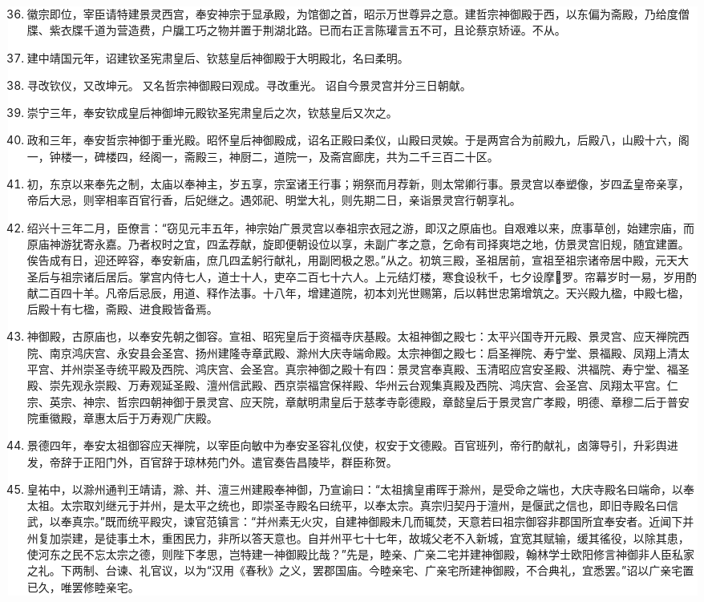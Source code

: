 36. <span id="志第六十二_礼十二（吉礼十二）-后庙_景灵宫_神御殿_功臣配侑_群臣家庙后庙之制。建隆三年，追册会稽郡夫人贺氏曰孝惠皇后，止就陵所置祠殿奉安神主，荐常馔，不设牙盘祭器。乾德元年，孝明皇后王氏崩，始议置庙及二后先后之次。太常博士和岘请共殿别室，以孝明正位内朝，请居上室；孝惠缘改葬，不造虞主，与孝明同祔，宜居次室。礼院又言：“后庙祀事，一准太庙，亦当立戟。”-36"></span>
徽宗即位，宰臣请特建景灵西宫，奉安神宗于显承殿，为馆御之首，昭示万世尊异之意。建哲宗神御殿于西，以东偏为斋殿，乃给度僧牒、紫衣牒千道为营造费，户牖工巧之物并置于荆湖北路。已而右正言陈瓘言五不可，且论蔡京矫诬。不从。

37. <span id="志第六十二_礼十二（吉礼十二）-后庙_景灵宫_神御殿_功臣配侑_群臣家庙后庙之制。建隆三年，追册会稽郡夫人贺氏曰孝惠皇后，止就陵所置祠殿奉安神主，荐常馔，不设牙盘祭器。乾德元年，孝明皇后王氏崩，始议置庙及二后先后之次。太常博士和岘请共殿别室，以孝明正位内朝，请居上室；孝惠缘改葬，不造虞主，与孝明同祔，宜居次室。礼院又言：“后庙祀事，一准太庙，亦当立戟。”-37"></span>
建中靖国元年，诏建钦圣宪肃皇后、钦慈皇后神御殿于大明殿北，名曰柔明。

38. <span id="志第六十二_礼十二（吉礼十二）-后庙_景灵宫_神御殿_功臣配侑_群臣家庙后庙之制。建隆三年，追册会稽郡夫人贺氏曰孝惠皇后，止就陵所置祠殿奉安神主，荐常馔，不设牙盘祭器。乾德元年，孝明皇后王氏崩，始议置庙及二后先后之次。太常博士和岘请共殿别室，以孝明正位内朝，请居上室；孝惠缘改葬，不造虞主，与孝明同祔，宜居次室。礼院又言：“后庙祀事，一准太庙，亦当立戟。”-38"></span>
寻改钦仪，又改坤元。 又名哲宗神御殿曰观成。寻改重光。 诏自今景灵宫并分三日朝献。

39. <span id="志第六十二_礼十二（吉礼十二）-后庙_景灵宫_神御殿_功臣配侑_群臣家庙后庙之制。建隆三年，追册会稽郡夫人贺氏曰孝惠皇后，止就陵所置祠殿奉安神主，荐常馔，不设牙盘祭器。乾德元年，孝明皇后王氏崩，始议置庙及二后先后之次。太常博士和岘请共殿别室，以孝明正位内朝，请居上室；孝惠缘改葬，不造虞主，与孝明同祔，宜居次室。礼院又言：“后庙祀事，一准太庙，亦当立戟。”-39"></span>
崇宁三年，奉安钦成皇后神御坤元殿钦圣宪肃皇后之次，钦慈皇后又次之。

40. <span id="志第六十二_礼十二（吉礼十二）-后庙_景灵宫_神御殿_功臣配侑_群臣家庙后庙之制。建隆三年，追册会稽郡夫人贺氏曰孝惠皇后，止就陵所置祠殿奉安神主，荐常馔，不设牙盘祭器。乾德元年，孝明皇后王氏崩，始议置庙及二后先后之次。太常博士和岘请共殿别室，以孝明正位内朝，请居上室；孝惠缘改葬，不造虞主，与孝明同祔，宜居次室。礼院又言：“后庙祀事，一准太庙，亦当立戟。”-40"></span>
政和三年，奉安哲宗神御于重光殿。昭怀皇后神御殿成，诏名正殿曰柔仪，山殿曰灵娭。于是两宫合为前殿九，后殿八，山殿十六，阁一，钟楼一，碑楼四，经阁一，斋殿三，神厨二，道院一，及斋宫廊庑，共为二千三百二十区。

41. <span id="志第六十二_礼十二（吉礼十二）-后庙_景灵宫_神御殿_功臣配侑_群臣家庙后庙之制。建隆三年，追册会稽郡夫人贺氏曰孝惠皇后，止就陵所置祠殿奉安神主，荐常馔，不设牙盘祭器。乾德元年，孝明皇后王氏崩，始议置庙及二后先后之次。太常博士和岘请共殿别室，以孝明正位内朝，请居上室；孝惠缘改葬，不造虞主，与孝明同祔，宜居次室。礼院又言：“后庙祀事，一准太庙，亦当立戟。”-41"></span>
初，东京以来奉先之制，太庙以奉神主，岁五享，宗室诸王行事；朔祭而月荐新，则太常卿行事。景灵宫以奉塑像，岁四孟皇帝亲享，帝后大忌，则宰相率百官行香，后妃继之。遇郊祀、明堂大礼，则先期二日，亲诣景灵宫行朝享礼。

42. <span id="志第六十二_礼十二（吉礼十二）-后庙_景灵宫_神御殿_功臣配侑_群臣家庙后庙之制。建隆三年，追册会稽郡夫人贺氏曰孝惠皇后，止就陵所置祠殿奉安神主，荐常馔，不设牙盘祭器。乾德元年，孝明皇后王氏崩，始议置庙及二后先后之次。太常博士和岘请共殿别室，以孝明正位内朝，请居上室；孝惠缘改葬，不造虞主，与孝明同祔，宜居次室。礼院又言：“后庙祀事，一准太庙，亦当立戟。”-42"></span>
绍兴十三年二月，臣僚言：“窃见元丰五年，神宗始广景灵宫以奉祖宗衣冠之游，即汉之原庙也。自艰难以来，庶事草创，始建宗庙，而原庙神游犹寄永嘉。乃者权时之宜，四孟荐献，旋即便朝设位以享，未副广孝之意，乞命有司择爽垲之地，仿景灵宫旧规，随宜建置。俟告成有日，迎还晬容，奉安新庙，庶几四孟躬行献礼，用副罔极之恩。”从之。初筑三殿，圣祖居前，宣祖至祖宗诸帝居中殿，元天大圣后与祖宗诸后居后。掌宫内侍七人，道士十人，吏卒二百七十六人。上元结灯楼，寒食设秋千，七夕设摩罗。帘幕岁时一易，岁用酌献二百四十羊。凡帝后忌辰，用道、释作法事。十八年，增建道院，初本刘光世赐第，后以韩世忠第增筑之。天兴殿九楹，中殿七楹，后殿十有七楹，斋殿、进食殿皆备焉。

43. <span id="志第六十二_礼十二（吉礼十二）-后庙_景灵宫_神御殿_功臣配侑_群臣家庙后庙之制。建隆三年，追册会稽郡夫人贺氏曰孝惠皇后，止就陵所置祠殿奉安神主，荐常馔，不设牙盘祭器。乾德元年，孝明皇后王氏崩，始议置庙及二后先后之次。太常博士和岘请共殿别室，以孝明正位内朝，请居上室；孝惠缘改葬，不造虞主，与孝明同祔，宜居次室。礼院又言：“后庙祀事，一准太庙，亦当立戟。”-43"></span>
神御殿，古原庙也，以奉安先朝之御容。宣祖、昭宪皇后于资福寺庆基殿。太祖神御之殿七：太平兴国寺开元殿、景灵宫、应天禅院西院、南京鸿庆宫、永安县会圣宫、扬州建隆寺章武殿、滁州大庆寺端命殿。太宗神御之殿七：启圣禅院、寿宁堂、景福殿、凤翔上清太平宫、并州崇圣寺统平殿及西院、鸿庆宫、会圣宫。真宗神御之殿十有四：景灵宫奉真殿、玉清昭应宫安圣殿、洪福院、寿宁堂、福圣殿、崇先观永崇殿、万寿观延圣殿、澶州信武殿、西京崇福宫保祥殿、华州云台观集真殿及西院、鸿庆宫、会圣宫、凤翔太平宫。仁宗、英宗、神宗、哲宗四朝神御于景灵宫、应天院，章献明肃皇后于慈孝寺彰德殿，章懿皇后于景灵宫广孝殿，明德、章穆二后于普安院重徽殿，章惠太后于万寿观广庆殿。

44. <span id="志第六十二_礼十二（吉礼十二）-后庙_景灵宫_神御殿_功臣配侑_群臣家庙后庙之制。建隆三年，追册会稽郡夫人贺氏曰孝惠皇后，止就陵所置祠殿奉安神主，荐常馔，不设牙盘祭器。乾德元年，孝明皇后王氏崩，始议置庙及二后先后之次。太常博士和岘请共殿别室，以孝明正位内朝，请居上室；孝惠缘改葬，不造虞主，与孝明同祔，宜居次室。礼院又言：“后庙祀事，一准太庙，亦当立戟。”-44"></span>
景德四年，奉安太祖御容应天禅院，以宰臣向敏中为奉安圣容礼仪使，权安于文德殿。百官班列，帝行酌献礼，卤簿导引，升彩舆进发，帝辞于正阳门外，百官辞于琼林苑门外。遣官奏告昌陵毕，群臣称贺。

45. <span id="志第六十二_礼十二（吉礼十二）-后庙_景灵宫_神御殿_功臣配侑_群臣家庙后庙之制。建隆三年，追册会稽郡夫人贺氏曰孝惠皇后，止就陵所置祠殿奉安神主，荐常馔，不设牙盘祭器。乾德元年，孝明皇后王氏崩，始议置庙及二后先后之次。太常博士和岘请共殿别室，以孝明正位内朝，请居上室；孝惠缘改葬，不造虞主，与孝明同祔，宜居次室。礼院又言：“后庙祀事，一准太庙，亦当立戟。”-45"></span>
皇祐中，以滁州通判王靖请，滁、并、澶三州建殿奉神御，乃宣谕曰：“太祖擒皇甫晖于滁州，是受命之端也，大庆寺殿名曰端命，以奉太祖。太宗取刘继元于并州，是太平之统也，即崇圣寺殿名曰统平，以奉太宗。真宗归契丹于澶州，是偃武之信也，即旧寺殿名曰信武，以奉真宗。”既而统平殿灾，谏官范镇言：“并州素无火灾，自建神御殿未几而辄焚，天意若曰祖宗御容非郡国所宜奉安者。近闻下并州复加崇建，是徒事土木，重困民力，非所以答天意也。自并州平七十七年，故城父老不入新城，宜宽其赋输，缓其徭役，以除其患，使河东之民不忘太宗之德，则陛下孝思，岂特建一神御殿比哉？”先是，睦亲、广亲二宅并建神御殿，翰林学士欧阳修言神御非人臣私家之礼。下两制、台谏、礼官议，以为“汉用《春秋》之义，罢郡国庙。今睦亲宅、广亲宅所建神御殿，不合典礼，宜悉罢。”诏以广亲宅置已久，唯罢修睦亲宅。
